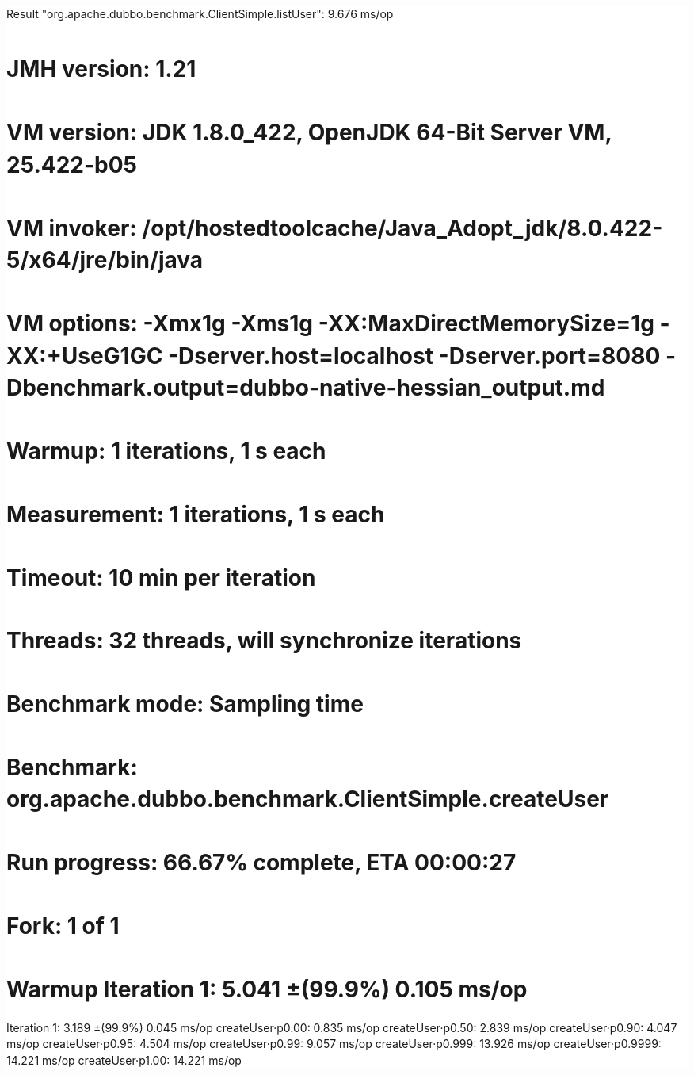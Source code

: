 
Result "org.apache.dubbo.benchmark.ClientSimple.listUser":
  9.676 ms/op


# JMH version: 1.21
# VM version: JDK 1.8.0_422, OpenJDK 64-Bit Server VM, 25.422-b05
# VM invoker: /opt/hostedtoolcache/Java_Adopt_jdk/8.0.422-5/x64/jre/bin/java
# VM options: -Xmx1g -Xms1g -XX:MaxDirectMemorySize=1g -XX:+UseG1GC -Dserver.host=localhost -Dserver.port=8080 -Dbenchmark.output=dubbo-native-hessian_output.md
# Warmup: 1 iterations, 1 s each
# Measurement: 1 iterations, 1 s each
# Timeout: 10 min per iteration
# Threads: 32 threads, will synchronize iterations
# Benchmark mode: Sampling time
# Benchmark: org.apache.dubbo.benchmark.ClientSimple.createUser

# Run progress: 66.67% complete, ETA 00:00:27
# Fork: 1 of 1
# Warmup Iteration   1: 5.041 ±(99.9%) 0.105 ms/op
Iteration   1: 3.189 ±(99.9%) 0.045 ms/op
                 createUser·p0.00:   0.835 ms/op
                 createUser·p0.50:   2.839 ms/op
                 createUser·p0.90:   4.047 ms/op
                 createUser·p0.95:   4.504 ms/op
                 createUser·p0.99:   9.057 ms/op
                 createUser·p0.999:  13.926 ms/op
                 createUser·p0.9999: 14.221 ms/op
                 createUser·p1.00:   14.221 ms/op
